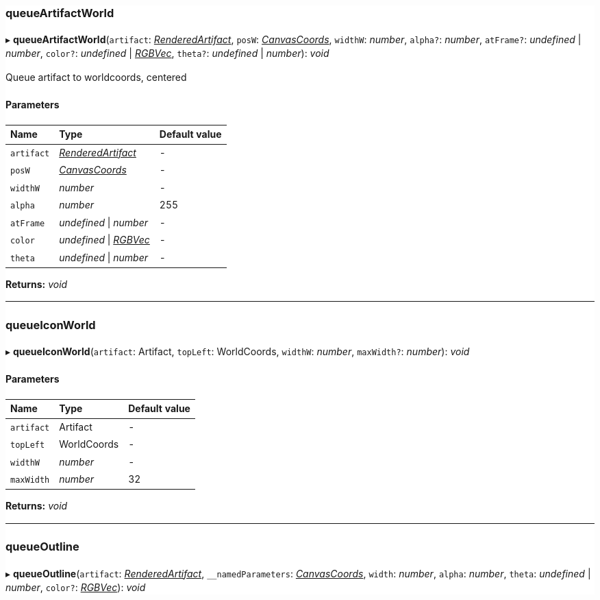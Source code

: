 ### queueArtifactWorld

▸ **queueArtifactWorld**(`artifact`: [_RenderedArtifact_](../interfaces/backend_gamelogic_artifactutils.renderedartifact.md), `posW`: [_CanvasCoords_](../interfaces/backend_utils_coordinates.canvascoords.md), `widthW`: _number_, `alpha?`: _number_, `atFrame?`: _undefined_ \| _number_, `color?`: _undefined_ \| [_RGBVec_](../modules/frontend_renderers_gamerenderer_enginetypes.md#rgbvec), `theta?`: _undefined_ \| _number_): _void_

Queue artifact to worldcoords, centered

#### Parameters

| Name       | Type                                                                                        | Default value |
| :--------- | :------------------------------------------------------------------------------------------ | :------------ |
| `artifact` | [_RenderedArtifact_](../interfaces/backend_gamelogic_artifactutils.renderedartifact.md)     | -             |
| `posW`     | [_CanvasCoords_](../interfaces/backend_utils_coordinates.canvascoords.md)                   | -             |
| `widthW`   | _number_                                                                                    | -             |
| `alpha`    | _number_                                                                                    | 255           |
| `atFrame`  | _undefined_ \| _number_                                                                     | -             |
| `color`    | _undefined_ \| [_RGBVec_](../modules/frontend_renderers_gamerenderer_enginetypes.md#rgbvec) | -             |
| `theta`    | _undefined_ \| _number_                                                                     | -             |

**Returns:** _void_

---

### queueIconWorld

▸ **queueIconWorld**(`artifact`: Artifact, `topLeft`: WorldCoords, `widthW`: _number_, `maxWidth?`: _number_): _void_

#### Parameters

| Name       | Type        | Default value |
| :--------- | :---------- | :------------ |
| `artifact` | Artifact    | -             |
| `topLeft`  | WorldCoords | -             |
| `widthW`   | _number_    | -             |
| `maxWidth` | _number_    | 32            |

**Returns:** _void_

---

### queueOutline

▸ **queueOutline**(`artifact`: [_RenderedArtifact_](../interfaces/backend_gamelogic_artifactutils.renderedartifact.md), `__namedParameters`: [_CanvasCoords_](../interfaces/backend_utils_coordinates.canvascoords.md), `width`: _number_, `alpha`: _number_, `theta`: _undefined_ \| _number_, `color?`: [_RGBVec_](../modules/frontend_renderers_gamerenderer_enginetypes.md#rgbvec)): _void_
